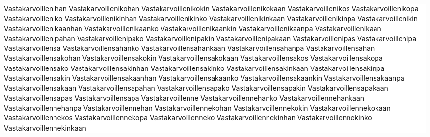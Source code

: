 Vastakarvoillenihan
Vastakarvoillenikohan
Vastakarvoillenikokin
Vastakarvoillenikokaan
Vastakarvoillenikos
Vastakarvoillenikopa
Vastakarvoilleniko
Vastakarvoillenikinhan
Vastakarvoillenikinko
Vastakarvoillenikinkaan
Vastakarvoillenikinpa
Vastakarvoillenikin
Vastakarvoillenikaanhan
Vastakarvoillenikaanko
Vastakarvoillenikaankin
Vastakarvoillenikaanpa
Vastakarvoillenikaan
Vastakarvoillenipahan
Vastakarvoillenipako
Vastakarvoillenipakin
Vastakarvoillenipakaan
Vastakarvoillenipas
Vastakarvoillenipa
Vastakarvoillensa
Vastakarvoillensahanko
Vastakarvoillensahankaan
Vastakarvoillensahanpa
Vastakarvoillensahan
Vastakarvoillensakohan
Vastakarvoillensakokin
Vastakarvoillensakokaan
Vastakarvoillensakos
Vastakarvoillensakopa
Vastakarvoillensako
Vastakarvoillensakinhan
Vastakarvoillensakinko
Vastakarvoillensakinkaan
Vastakarvoillensakinpa
Vastakarvoillensakin
Vastakarvoillensakaanhan
Vastakarvoillensakaanko
Vastakarvoillensakaankin
Vastakarvoillensakaanpa
Vastakarvoillensakaan
Vastakarvoillensapahan
Vastakarvoillensapako
Vastakarvoillensapakin
Vastakarvoillensapakaan
Vastakarvoillensapas
Vastakarvoillensapa
Vastakarvoillenne
Vastakarvoillennehanko
Vastakarvoillennehankaan
Vastakarvoillennehanpa
Vastakarvoillennehan
Vastakarvoillennekohan
Vastakarvoillennekokin
Vastakarvoillennekokaan
Vastakarvoillennekos
Vastakarvoillennekopa
Vastakarvoillenneko
Vastakarvoillennekinhan
Vastakarvoillennekinko
Vastakarvoillennekinkaan